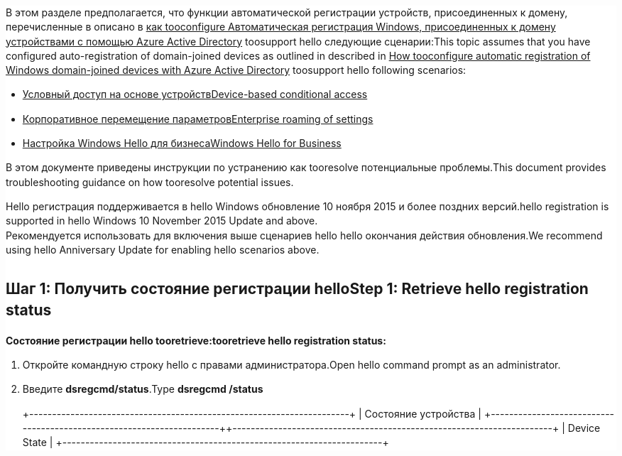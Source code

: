 <span data-ttu-id="5c52f-108">В этом разделе предполагается, что функции автоматической регистрации устройств, присоединенных к домену, перечисленные в описано в [как tooconfigure Автоматическая регистрация Windows, присоединенных к домену устройствами с помощью Azure Active Directory](active-directory-device-registration-get-started.md) toosupport hello следующие сценарии:</span><span class="sxs-lookup"><span data-stu-id="5c52f-108">This topic assumes that you have configured auto-registration of domain-joined devices as outlined in described in [How tooconfigure automatic registration of Windows domain-joined devices with Azure Active Directory](active-directory-device-registration-get-started.md) toosupport hello following scenarios:</span></span>

- [<span data-ttu-id="5c52f-109">Условный доступ на основе устройств</span><span class="sxs-lookup"><span data-stu-id="5c52f-109">Device-based conditional access</span></span>](active-directory-conditional-access-automatic-device-registration-setup.md)

- [<span data-ttu-id="5c52f-110">Корпоративное перемещение параметров</span><span class="sxs-lookup"><span data-stu-id="5c52f-110">Enterprise roaming of settings</span></span>](active-directory-windows-enterprise-state-roaming-overview.md)

- [<span data-ttu-id="5c52f-111">Настройка Windows Hello для бизнеса</span><span class="sxs-lookup"><span data-stu-id="5c52f-111">Windows Hello for Business</span></span>](active-directory-azureadjoin-passport-deployment.md)


<span data-ttu-id="5c52f-112">В этом документе приведены инструкции по устранению как tooresolve потенциальные проблемы.</span><span class="sxs-lookup"><span data-stu-id="5c52f-112">This document provides troubleshooting guidance on how tooresolve potential issues.</span></span> 

<span data-ttu-id="5c52f-113">Hello регистрация поддерживается в hello Windows обновление 10 ноября 2015 и более поздних версий.</span><span class="sxs-lookup"><span data-stu-id="5c52f-113">hello registration is supported in hello Windows 10 November 2015 Update and above.</span></span>  
<span data-ttu-id="5c52f-114">Рекомендуется использовать для включения выше сценариев hello hello окончания действия обновления.</span><span class="sxs-lookup"><span data-stu-id="5c52f-114">We recommend using hello Anniversary Update for enabling hello scenarios above.</span></span>

## <a name="step-1-retrieve-hello-registration-status"></a><span data-ttu-id="5c52f-115">Шаг 1: Получить состояние регистрации hello</span><span class="sxs-lookup"><span data-stu-id="5c52f-115">Step 1: Retrieve hello registration status</span></span> 

<span data-ttu-id="5c52f-116">**Состояние регистрации hello tooretrieve:**</span><span class="sxs-lookup"><span data-stu-id="5c52f-116">**tooretrieve hello registration status:**</span></span>

1. <span data-ttu-id="5c52f-117">Откройте командную строку hello с правами администратора.</span><span class="sxs-lookup"><span data-stu-id="5c52f-117">Open hello command prompt as an administrator.</span></span>

2. <span data-ttu-id="5c52f-118">Введите **dsregcmd/status**.</span><span class="sxs-lookup"><span data-stu-id="5c52f-118">Type **dsregcmd /status**</span></span>



    <span data-ttu-id="5c52f-119">+----------------------------------------------------------------------+
    | Состояние устройства                                                         |  +----------------------------------------------------------------------+</span><span class="sxs-lookup"><span data-stu-id="5c52f-119">+----------------------------------------------------------------------+
    | Device State                                                         |  +----------------------------------------------------------------------+</span></span>
    